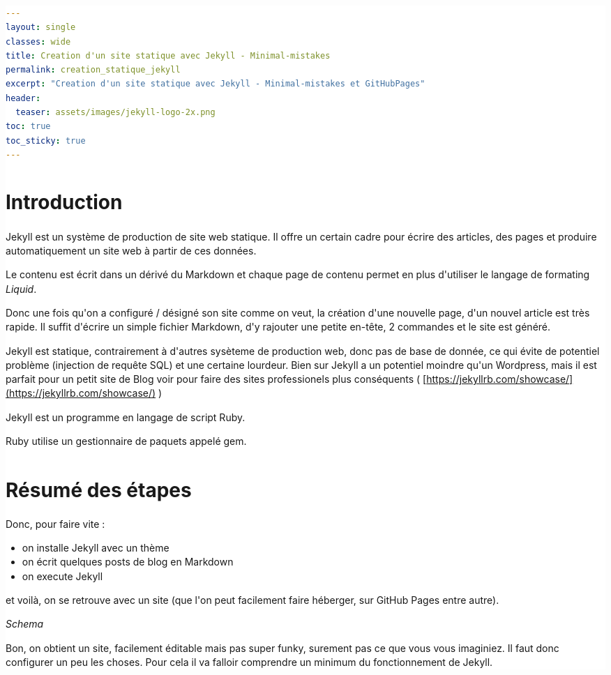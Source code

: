 ```yaml
---
layout: single
classes: wide
title: Creation d'un site statique avec Jekyll - Minimal-mistakes
permalink: creation_statique_jekyll
excerpt: "Creation d'un site statique avec Jekyll - Minimal-mistakes et GitHubPages"
header:
  teaser: assets/images/jekyll-logo-2x.png
toc: true
toc_sticky: true
---
```


# Introduction

Jekyll est un système de production de site web statique.
Il offre un certain cadre pour écrire des articles, des pages et produire automatiquement
un site web à partir de ces données.

Le contenu est écrit dans un dérivé du Markdown et chaque page de contenu permet en plus
d'utiliser le langage de formating *Liquid*.

Donc une fois qu'on a configuré / désigné son site comme on veut, la création
d'une nouvelle page, d'un nouvel article est très rapide. Il suffit d'écrire un simple
fichier Markdown, d'y rajouter une petite en-tête, 2 commandes et le site est généré.

Jekyll est statique, contrairement à d'autres sysèteme de production web, donc pas
de base de donnée, ce qui évite de potentiel problème (injection de requête SQL)
et une certaine lourdeur.
Bien sur Jekyll a un potentiel moindre qu'un Wordpress, mais il est parfait pour
un petit site de Blog voir pour faire des sites professionels plus conséquents (
        [https://jekyllrb.com/showcase/](https://jekyllrb.com/showcase/)
        )


Jekyll est un programme en langage de script Ruby.

Ruby utilise un gestionnaire de paquets appelé gem.

# Résumé des étapes

Donc, pour faire vite :
- on installe Jekyll avec un thème
- on écrit quelques posts de blog en Markdown
- on execute Jekyll

et voilà, on se retrouve avec un site (que l'on peut facilement faire héberger,
sur GitHub Pages entre autre).

*Schema*

Bon, on obtient un site, facilement éditable mais pas super funky, surement pas ce
que vous vous imaginiez. Il faut donc configurer un peu les choses. Pour cela
il va falloir comprendre un minimum du fonctionnement de Jekyll.
